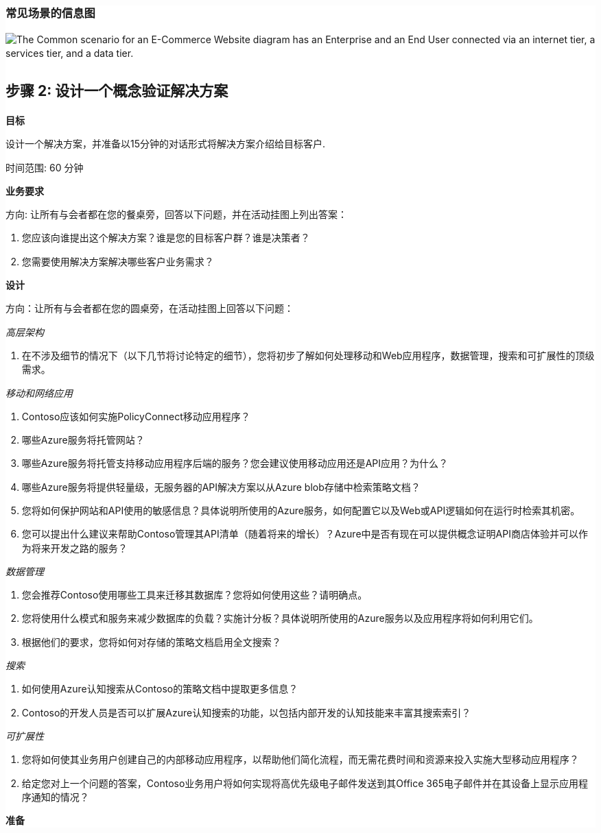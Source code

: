 ###  常见场景的信息图

![The Common scenario for an E-Commerce Website diagram has an Enterprise and an End User connected via an internet tier, a services tier, and a data tier.](media/image3.png "Common scenario for an E-Commerce Website diagram")

## 步骤 2: 设计一个概念验证解决方案

**目标**

设计一个解决方案，并准备以15分钟的对话形式将解决方案介绍给目标客户.

时间范围: 60 分钟

**业务要求**

方向: 让所有与会者都在您的餐桌旁，回答以下问题，并在活动挂图上列出答案：

1. 您应该向谁提出这个解决方案？谁是您的目标客户群？谁是决策者？

2. 您需要使用解决方案解决哪些客户业务需求？

**设计**

方向：让所有与会者都在您的圆桌旁，在活动挂图上回答以下问题：

_高层架构_

1. 在不涉及细节的情况下（以下几节将讨论特定的细节），您将初步了解如何处理移动和Web应用程序，数据管理，搜索和可扩展性的顶级需求。

_移动和网络应用_

1. Contoso应该如何实施PolicyConnect移动应用程序？

2. 哪些Azure服务将托管网站？

3. 哪些Azure服务将托管支持移动应用程序后端的服务？您会建议使用移动应用还是API应用？为什么？

4. 哪些Azure服务将提供轻量级，无服务器的API解决方案以从Azure blob存储中检索策略文档？

5. 您将如何保护网站和API使用的敏感信息？具体说明所使用的Azure服务，如何配置它以及Web或API逻辑如何在运行时检索其机密。

6. 您可以提出什么建议来帮助Contoso管理其API清单（随着将来的增长）？Azure中是否有现在可以提供概念证明API商店体验并可以作为将来开发之路的服务？

_数据管理_

1. 您会推荐Contoso使用哪些工具来迁移其数据库？您将如何使用这些？请明确点。

2. 您将使用什么模式和服务来减少数据库的负载？实施计分板？具体说明所使用的Azure服务以及应用程序将如何利用它们。

3. 根据他们的要求，您将如何对存储的策略文档启用全文搜索？

_搜索_

1. 如何使用Azure认知搜索从Contoso的策略文档中提取更多信息？

2. Contoso的开发人员是否可以扩展Azure认知搜索的功能，以包括内部开发的认知技能来丰富其搜索索引？

_可扩展性_

1. 您将如何使其业务用户创建自己的内部移动应用程序，以帮助他们简化流程，而无需花费时间和资源来投入实施大型移动应用程序？

2. 给定您对上一个问题的答案，Contoso业务用户将如何实现将高优先级电子邮件发送到其Office 365电子邮件并在其设备上显示应用程序通知的情况？

**准备**
